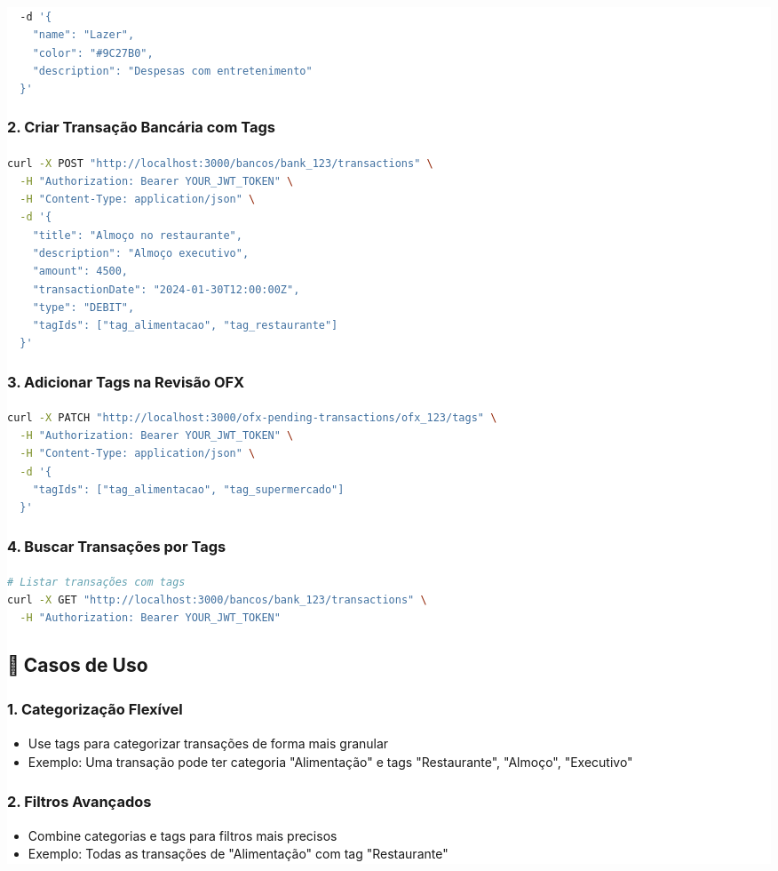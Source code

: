 ```bash
  -d '{
    "name": "Lazer",
    "color": "#9C27B0",
    "description": "Despesas com entretenimento"
  }'
```

### 2. Criar Transação Bancária com Tags
```bash
curl -X POST "http://localhost:3000/bancos/bank_123/transactions" \
  -H "Authorization: Bearer YOUR_JWT_TOKEN" \
  -H "Content-Type: application/json" \
  -d '{
    "title": "Almoço no restaurante",
    "description": "Almoço executivo",
    "amount": 4500,
    "transactionDate": "2024-01-30T12:00:00Z",
    "type": "DEBIT",
    "tagIds": ["tag_alimentacao", "tag_restaurante"]
  }'
```

### 3. Adicionar Tags na Revisão OFX
```bash
curl -X PATCH "http://localhost:3000/ofx-pending-transactions/ofx_123/tags" \
  -H "Authorization: Bearer YOUR_JWT_TOKEN" \
  -H "Content-Type: application/json" \
  -d '{
    "tagIds": ["tag_alimentacao", "tag_supermercado"]
  }'
```

### 4. Buscar Transações por Tags
```bash
# Listar transações com tags
curl -X GET "http://localhost:3000/bancos/bank_123/transactions" \
  -H "Authorization: Bearer YOUR_JWT_TOKEN"
```

## 🎯 Casos de Uso

### 1. Categorização Flexível
- Use tags para categorizar transações de forma mais granular
- Exemplo: Uma transação pode ter categoria "Alimentação" e tags "Restaurante", "Almoço", "Executivo"

### 2. Filtros Avançados
- Combine categorias e tags para filtros mais precisos
- Exemplo: Todas as transações de "Alimentação" com tag "Restaurante"
